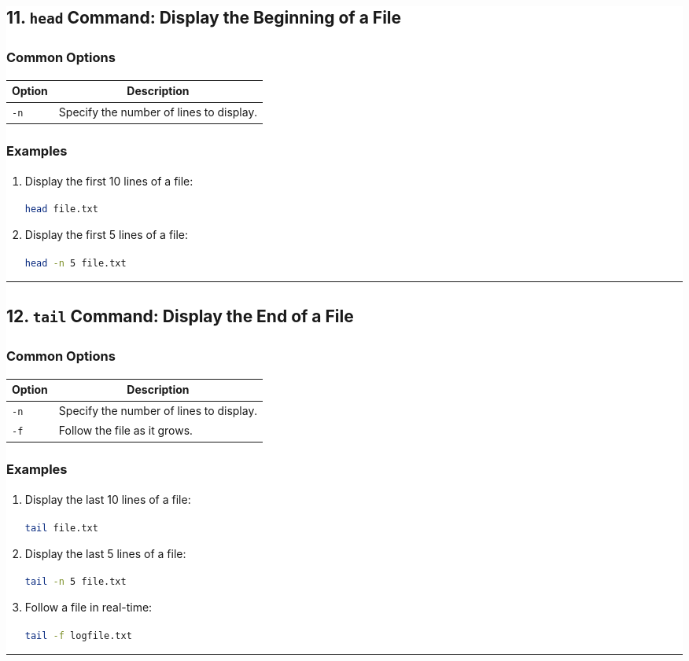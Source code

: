 
## 11. `head` Command: Display the Beginning of a File

### Common Options
| Option | Description                                  |
|--------|----------------------------------------------|
| `-n`   | Specify the number of lines to display.      |

### Examples
1. Display the first 10 lines of a file:
   ```bash
   head file.txt
   ```
2. Display the first 5 lines of a file:
   ```bash
   head -n 5 file.txt
   ```

---

## 12. `tail` Command: Display the End of a File

### Common Options
| Option | Description                                  |
|--------|----------------------------------------------|
| `-n`   | Specify the number of lines to display.      |
| `-f`   | Follow the file as it grows.                 |

### Examples
1. Display the last 10 lines of a file:
   ```bash
   tail file.txt
   ```
2. Display the last 5 lines of a file:
   ```bash
   tail -n 5 file.txt
   ```
3. Follow a file in real-time:
   ```bash
   tail -f logfile.txt
   ```
---